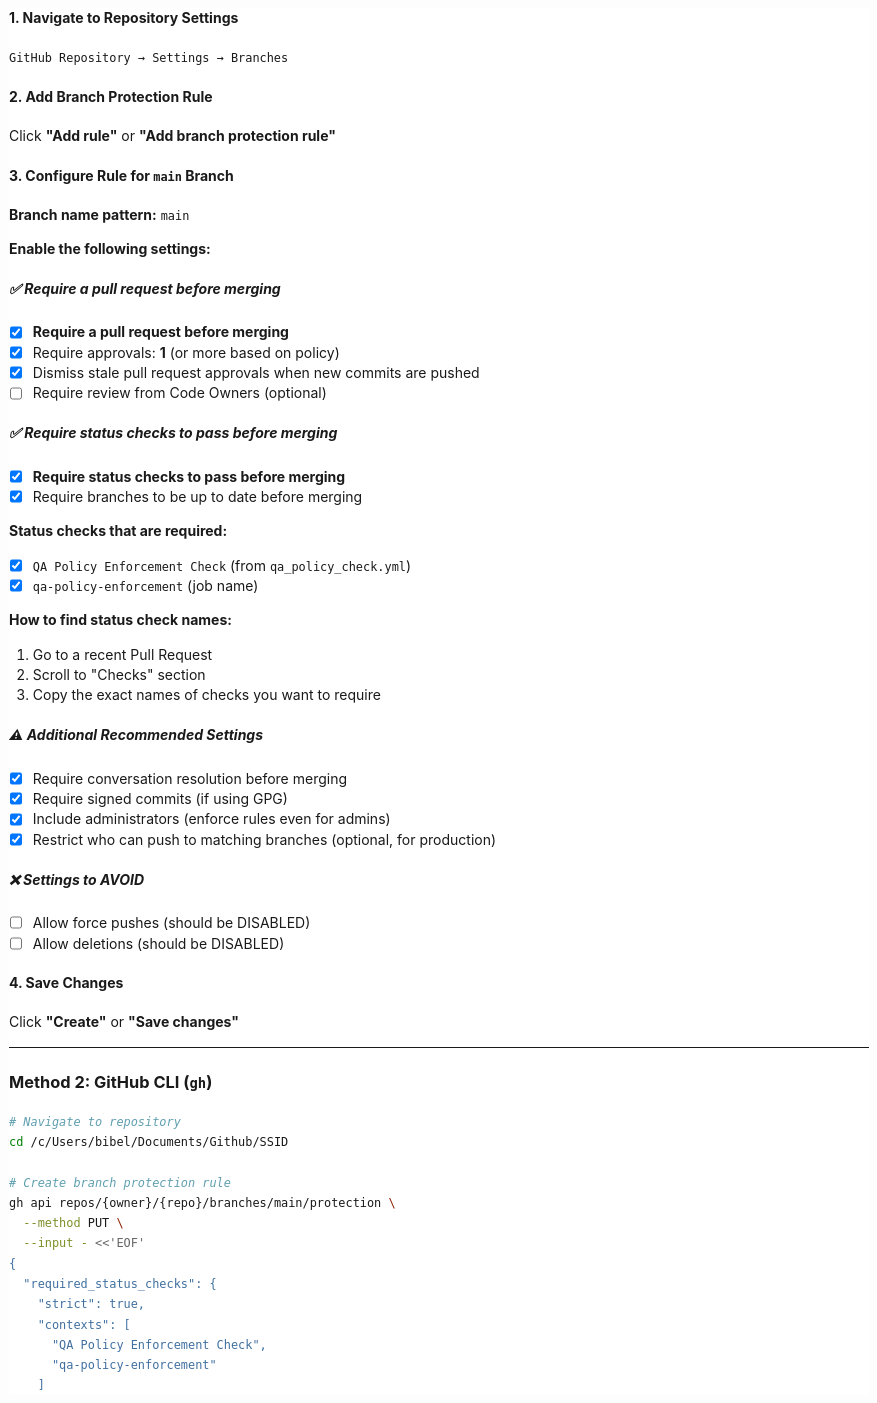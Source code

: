 #### 1. Navigate to Repository Settings

```
GitHub Repository → Settings → Branches
```

#### 2. Add Branch Protection Rule

Click **"Add rule"** or **"Add branch protection rule"**

#### 3. Configure Rule for `main` Branch

**Branch name pattern:** `main`

**Enable the following settings:**

##### ✅ Require a pull request before merging
- [x] **Require a pull request before merging**
- [x] Require approvals: **1** (or more based on policy)
- [x] Dismiss stale pull request approvals when new commits are pushed
- [ ] Require review from Code Owners (optional)

##### ✅ Require status checks to pass before merging
- [x] **Require status checks to pass before merging**
- [x] Require branches to be up to date before merging

**Status checks that are required:**
- [x] `QA Policy Enforcement Check` (from `qa_policy_check.yml`)
- [x] `qa-policy-enforcement` (job name)

**How to find status check names:**
1. Go to a recent Pull Request
2. Scroll to "Checks" section
3. Copy the exact names of checks you want to require

##### ⚠️ Additional Recommended Settings
- [x] Require conversation resolution before merging
- [x] Require signed commits (if using GPG)
- [x] Include administrators (enforce rules even for admins)
- [x] Restrict who can push to matching branches (optional, for production)

##### ❌ Settings to AVOID
- [ ] Allow force pushes (should be DISABLED)
- [ ] Allow deletions (should be DISABLED)

#### 4. Save Changes

Click **"Create"** or **"Save changes"**

---

### Method 2: GitHub CLI (`gh`)

```bash
# Navigate to repository
cd /c/Users/bibel/Documents/Github/SSID

# Create branch protection rule
gh api repos/{owner}/{repo}/branches/main/protection \
  --method PUT \
  --input - <<'EOF'
{
  "required_status_checks": {
    "strict": true,
    "contexts": [
      "QA Policy Enforcement Check",
      "qa-policy-enforcement"
    ]
```